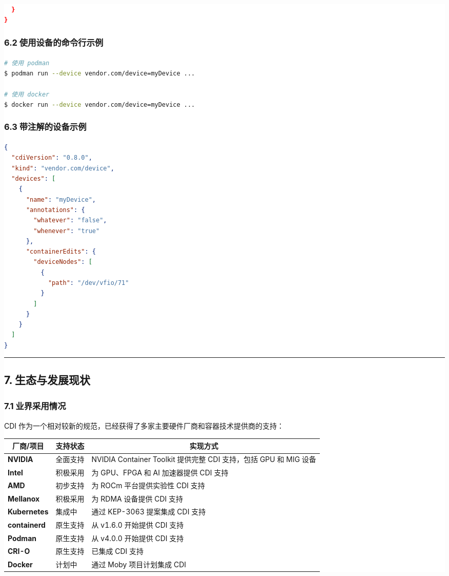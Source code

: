 ```json
  }
}
```

### 6.2 使用设备的命令行示例

```bash
# 使用 podman
$ podman run --device vendor.com/device=myDevice ...

# 使用 docker
$ docker run --device vendor.com/device=myDevice ...
```

### 6.3 带注解的设备示例

```json
{
  "cdiVersion": "0.8.0",
  "kind": "vendor.com/device",
  "devices": [
    {
      "name": "myDevice",
      "annotations": {
        "whatever": "false",
        "whenever": "true"
      },
      "containerEdits": {
        "deviceNodes": [
          {
            "path": "/dev/vfio/71"
          }
        ]
      }
    }
  ]
}
```

---

## 7. 生态与发展现状

### 7.1 业界采用情况

CDI 作为一个相对较新的规范，已经获得了多家主要硬件厂商和容器技术提供商的支持：

| 厂商/项目 | 支持状态 | 实现方式 |
|---------|---------|----------|
| **NVIDIA** | 全面支持 | NVIDIA Container Toolkit 提供完整 CDI 支持，包括 GPU 和 MIG 设备 |
| **Intel** | 积极采用 | 为 GPU、FPGA 和 AI 加速器提供 CDI 支持 |
| **AMD** | 初步支持 | 为 ROCm 平台提供实验性 CDI 支持 |
| **Mellanox** | 积极采用 | 为 RDMA 设备提供 CDI 支持 |
| **Kubernetes** | 集成中 | 通过 KEP-3063 提案集成 CDI 支持 |
| **containerd** | 原生支持 | 从 v1.6.0 开始提供 CDI 支持 |
| **Podman** | 原生支持 | 从 v4.0.0 开始提供 CDI 支持 |
| **CRI-O** | 原生支持 | 已集成 CDI 支持 |
| **Docker** | 计划中 | 通过 Moby 项目计划集成 CDI |
